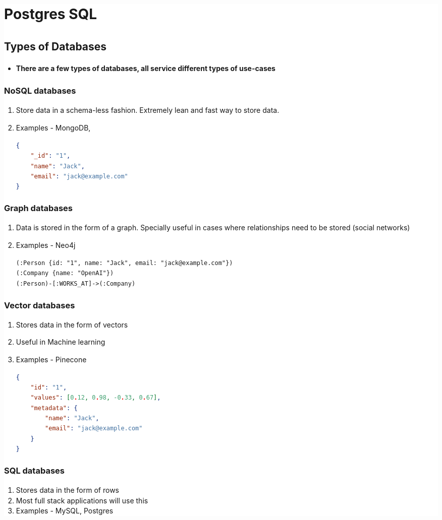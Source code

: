 # Postgres SQL

## Types of Databases

-   **There are a few types of databases, all service different types of use-cases**

### NoSQL databases

1. Store data in a schema-less fashion. Extremely lean and fast way to store data.
2. Examples - MongoDB,

    ```json
    {
    	"_id": "1",
    	"name": "Jack",
    	"email": "jack@example.com"
    }
    ```

### Graph databases

1. Data is stored in the form of a graph. Specially useful in cases where relationships need to be stored (social networks)
2. Examples - Neo4j

    ```
    (:Person {id: "1", name: "Jack", email: "jack@example.com"})
    (:Company {name: "OpenAI"})
    (:Person)-[:WORKS_AT]->(:Company)
    ```

### Vector databases

1. Stores data in the form of vectors
2. Useful in Machine learning
3. Examples - Pinecone

    ```json
    {
    	"id": "1",
    	"values": [0.12, 0.98, -0.33, 0.67],
    	"metadata": {
    		"name": "Jack",
    		"email": "jack@example.com"
    	}
    }
    ```

### SQL databases

1. Stores data in the form of rows
2. Most full stack applications will use this
3. Examples - MySQL, Postgres
